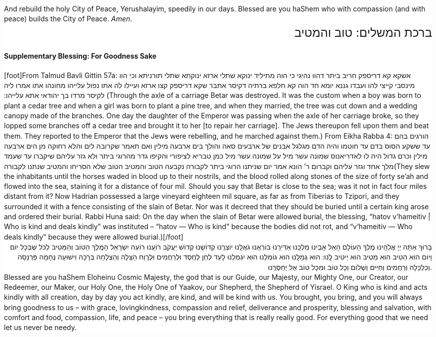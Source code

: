<td style="vertical-align:top;" width="53%"><div class="english">
And rebuild the holy City of Peace, Yerushalayim, speedily in our days. Blessed are you haShem who with compassion (and with peace) builds the City of Peace. <em>Amen</em>.
</div></td>
</tr>


<tr><td style="vertical-align:top;" width="46%">
<div class="liturgy" style="text-align: right;"><span lang="he">
<span style="font-size: x-large;">ברכת המשלים: טוב והמטיב</span>
</span></div></td>

<td style="vertical-align:top;" width="53%"><div class="english">
<h4>Supplementary Blessing: For Goodness Sake</h4>[foot]From Talmud Bavli Gittin 57a: <span class="commentary">אשקא קא דריספק חריב ביתר דהוו נהיגי כי הוה מתיליד ינוקא שתלי ארזא ינוקתא שתלי תורניתא וכי הוו מינסבי קייצי להו ועבדו גננא יומא חד הוה קא חלפא ברתיה דקיסר אתבר שקא דריספק קצו ארזא ועיילו לה אתו נפול עלייהו מחונהו אתו אמרו ליה לקיסר מרדו בך יהודאי אתא עלייהו:‏</span> (Through the axle of a carriage Betar was destroyed. It was the custom when a boy was born to plant a cedar tree and when a girl was born to plant a pine tree, and when they married, the tree was cut down and a wedding canopy made of the branches. One day the daughter of the Emperor was passing when the axle of her carriage broke, so they lopped some branches off a cedar tree and brought it to her [to repair her carriage]. The Jews thereupon fell upon them and beat them. They reported to the Emperor that the Jews were rebelling, and he marched against them.) From Eikha Rabba 4: <span class="commentary">הורגים בהם עד ששקע הסוס בדם עד חוטמו והיה הדם מגלגל אבנים של ארבעים סאה והולך בים ארבעה מילין ואם תאמר שקרובה לים והלא רחוקה מן הים ארבעה מילין וכרם גדול היה לו לאדריאנוס שמונה עשר מיל על שמונה עשר מיל כמן טבריא לציפורי והקיפו גדר מהרוגי ביתר ולא גזר עליהם שיקברו עד שעמד מלך אחד וגזר עליהם וקברום ר’ הונא אמר יום שניתנו הרוגי ביתר לקבורה נקבעה הטוב והמטיב הטוב שלא הסריחו והמטיב שנתנו לקבורה</span>(They slew the inhabitants until the horses waded in blood up to their nostrils, and the blood rolled along stones of the size of forty se’ah and flowed into the sea, staining it for a distance of four mil. Should you say that Betar is close to the sea; was it not in fact four miles distant from it? Now Hadrian possessed a large vineyard eighteen mil square, as far as from Tiberias to Tzipori, ‬and they surrounded it with a fence consisting of the slain of Betar. Nor was it decreed that they should be buried until a certain king arose and ordered their burial. Rabbi Huna said: On the day when the slain of Betar were allowed burial, the blessing, “hatov v’hameitiv | Who is kind and deals kindly” was instituted – “hatov — Who is kind” because the bodies did not rot, and “v’hameitiv — Who deals kindly‟ because they were allowed burial.)[/foot]
</div></td>
</tr>


<tr><td style="vertical-align:top;" width="46%">
<div class="liturgy" style="text-align: right;"><span lang="he">
בָּרוּךְ אַתָּה יְיָ אֱלֹהֵֽינוּ מֶֽלֶךְ הָעוֹלָם הָאֵל אָבִֽינוּ מַלְכֵּֽנוּ אַדִּירֵֽנוּ בּוֹרְאֵֽנוּ גֹאֲלֵֽנוּ יוֹצְרֵֽנוּ קְדוֹשֵֽׁנוּ קְדוֹשׁ יַעֲקֹב רוֹעֵֽנוּ רוֹעֵה יִשְׂרָאֵל הַמֶּֽלֶךְ הַטּוֹב וְהַמֵּטִיב לַכֹּל שֶׁבְּכָל יוֹם וָיוֹם הוּא הֵטִיב הוּא מֵטִיב הוּא יֵיטִיב לָֽנוּ: הוּא גְמָלָֽנוּ הוּא גוֹמְלֵנוּ הוּא יִגְמְלֵנוּ לָעַד לְחֵן לְחֶֽסֶד וּלְרַחֲמִים וּלְרֶֽוַח הַצָּלָה וְהַצְלָחָה בְּרָכָה וִישׁוּעָה נֶחָמָה פַּרְנָסָה וְכַלְכָּלָה וְרַחֲמִים וְחַיִּים וְשָׁלוֹם וְכָל טוֹב וּמִכָּל טוֹב אַל יְחַסְּרֵֽנוּ.
</span></div></td>

<td style="vertical-align:top;" width="53%"><div class="english">
Blessed are you haShem Eloheinu Cosmic Majesty, the god that is our Guide, our Majesty, our Mighty One, our Creator, our Redeemer, our Maker, our Holy One, the Holy One of Yaakov, our Shepherd, the Shepherd of Yisrael. O King who is kind and acts kindly with all creation, day by day you act kindly, are kind, and will be kind with us. You brought, you bring, and you will always bring goodness to us – with grace, lovingkindness, compassion and relief, deliverance and prosperity, blessing and salvation, with comfort and food, compassion, life, and peace – you bring everything that is really really good. For everything good that we need let us never be needy.
</div></td>
</tr>
